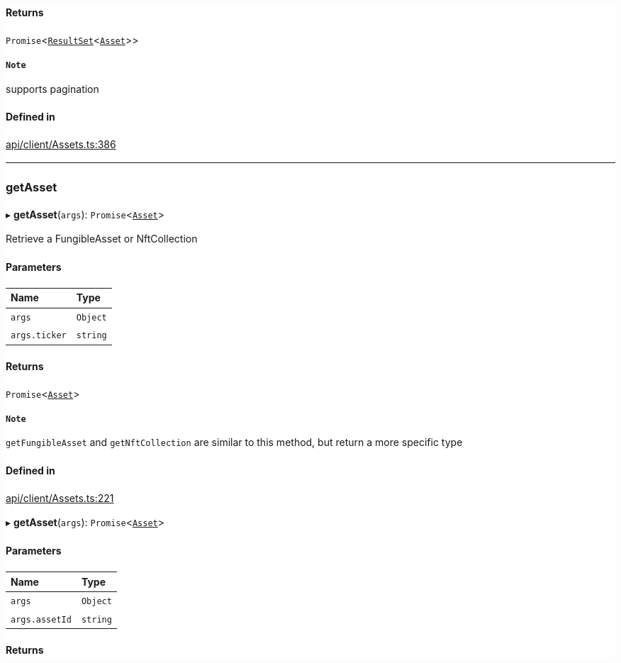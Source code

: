 #### Returns

`Promise`\<[`ResultSet`](../../../../interfaces/API/Entities/Types/ResultSet/ResultSet.md)\<[`Asset`](../../../../modules/API/Entities/Asset/Types/Types.md#asset)\>\>

**`Note`**

supports pagination

#### Defined in

[api/client/Assets.ts:386](https://github.com/PolymeshAssociation/polymesh-sdk/blob/49a0066c3/src/api/client/Assets.ts#L386)

___

### getAsset

▸ **getAsset**(`args`): `Promise`\<[`Asset`](../../../../modules/API/Entities/Asset/Types/Types.md#asset)\>

Retrieve a FungibleAsset or NftCollection

#### Parameters

| Name | Type |
| :------ | :------ |
| `args` | `Object` |
| `args.ticker` | `string` |

#### Returns

`Promise`\<[`Asset`](../../../../modules/API/Entities/Asset/Types/Types.md#asset)\>

**`Note`**

`getFungibleAsset` and `getNftCollection` are similar to this method, but return a more specific type

#### Defined in

[api/client/Assets.ts:221](https://github.com/PolymeshAssociation/polymesh-sdk/blob/49a0066c3/src/api/client/Assets.ts#L221)

▸ **getAsset**(`args`): `Promise`\<[`Asset`](../../../../modules/API/Entities/Asset/Types/Types.md#asset)\>

#### Parameters

| Name | Type |
| :------ | :------ |
| `args` | `Object` |
| `args.assetId` | `string` |

#### Returns
